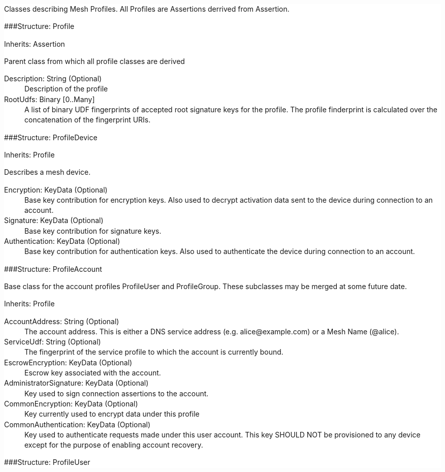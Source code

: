 Classes describing Mesh Profiles. All Profiles are Assertions
derrived from Assertion.

###Structure: Profile

<dl>
<dt>Inherits:  Assertion
</dl>

Parent class from which all profile classes are derived

<dl>
<dt>Description: String (Optional)
<dd>Description of the profile
<dt>RootUdfs: Binary [0..Many]
<dd>A list of binary UDF fingerprints of accepted root signature keys for the profile.
The profile finderprint is calculated over the concatenation of the
fingerprint URIs.
</dl>
###Structure: ProfileDevice

<dl>
<dt>Inherits:  Profile
</dl>

Describes a mesh device.

<dl>
<dt>Encryption: KeyData (Optional)
<dd>Base key contribution for encryption keys. 
Also used to decrypt activation data sent to the device
during connection to an account.
<dt>Signature: KeyData (Optional)
<dd>Base key contribution for signature keys. 
<dt>Authentication: KeyData (Optional)
<dd>Base key contribution for authentication keys. 
Also used to authenticate the device
during connection to an account.
</dl>
###Structure: ProfileAccount

Base class for the account profiles ProfileUser and ProfileGroup.
These subclasses may be merged at some future date.

<dl>
<dt>Inherits:  Profile
</dl>

<dl>
<dt>AccountAddress: String (Optional)
<dd>The account address. This is either a DNS service address 
(e.g. alice@example.com) or a Mesh Name (@alice).
<dt>ServiceUdf: String (Optional)
<dd>The fingerprint of the service profile to which the account is
currently bound.
<dt>EscrowEncryption: KeyData (Optional)
<dd>Escrow key associated with the account.
<dt>AdministratorSignature: KeyData (Optional)
<dd>Key used to sign connection assertions to the account.
<dt>CommonEncryption: KeyData (Optional)
<dd>Key currently used to encrypt data under this profile
<dt>CommonAuthentication: KeyData (Optional)
<dd>Key used to authenticate requests made under this user account.
This key SHOULD NOT be provisioned to any device except for the
purpose of enabling account recovery.
</dl>
###Structure: ProfileUser
